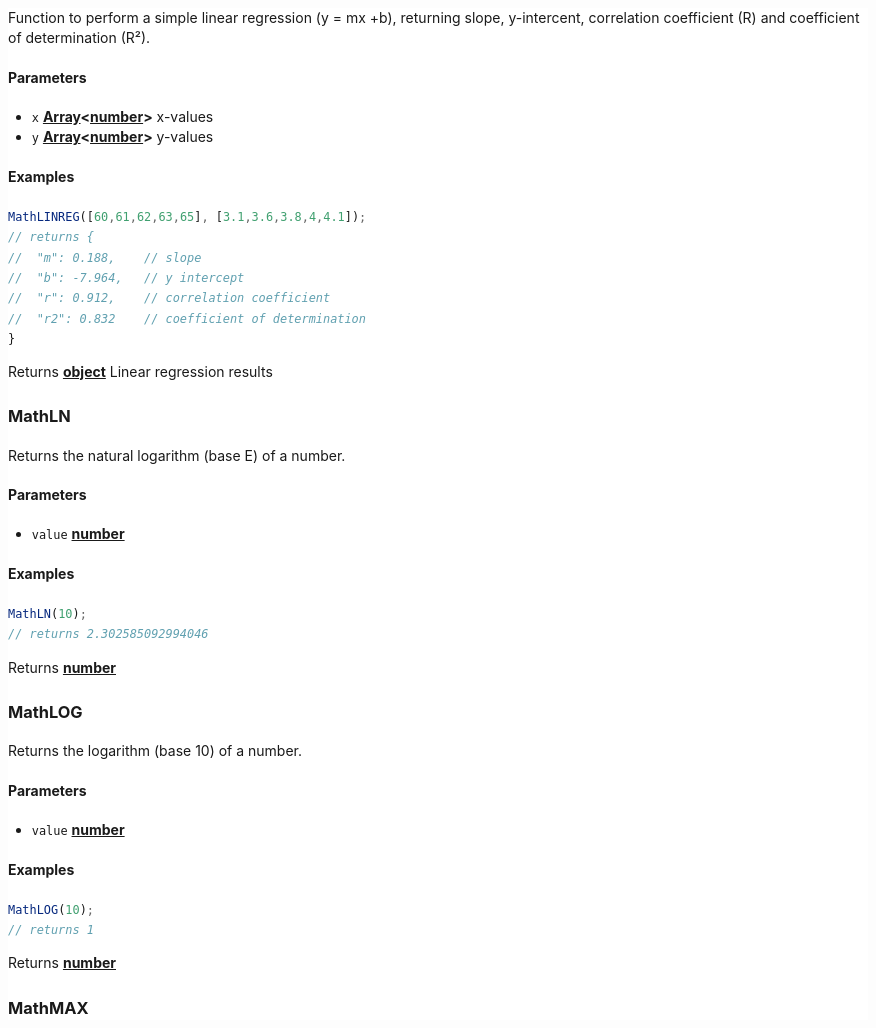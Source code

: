 Function to perform a simple linear regression (y = mx +b), returning slope, y-intercent, 
correlation coefficient (R) and coefficient of determination (R²).

#### Parameters

-   `x` **[Array][1]&lt;[number][2]>** x-values
-   `y` **[Array][1]&lt;[number][2]>** y-values

#### Examples

```javascript
MathLINREG([60,61,62,63,65], [3.1,3.6,3.8,4,4.1]);
// returns {
// 	"m": 0.188,    // slope
// 	"b": -7.964,   // y intercept
// 	"r": 0.912,    // correlation coefficient
// 	"r2": 0.832    // coefficient of determination
}
```

Returns **[object][3]** Linear regression results

### MathLN

Returns the natural logarithm (base E) of a number.

#### Parameters

-   `value` **[number][2]** 

#### Examples

```javascript
MathLN(10);
// returns 2.302585092994046
```

Returns **[number][2]** 

### MathLOG

Returns the logarithm (base 10) of a number.

#### Parameters

-   `value` **[number][2]** 

#### Examples

```javascript
MathLOG(10);
// returns 1
```

Returns **[number][2]** 

### MathMAX


[1]: https://developer.mozilla.org/docs/Web/JavaScript/Reference/Global_Objects/Array
[2]: https://developer.mozilla.org/docs/Web/JavaScript/Reference/Global_Objects/Number
[3]: https://developer.mozilla.org/docs/Web/JavaScript/Reference/Global_Objects/Object
[4]: https://developer.mozilla.org/docs/Web/JavaScript/Reference/Global_Objects/String
[5]: https://developer.mozilla.org/docs/Web/JavaScript/Reference/Global_Objects/Boolean
[6]: https://www.w3schools.com/jsref/jsref_abs.asp
[7]: https://www.w3schools.com/jsref/jsref_acos.asp
[8]: https://www.w3schools.com/jsref/jsref_asin.asp
[9]: https://www.w3schools.com/jsref/jsref_atan.asp
[10]: https://www.w3schools.com/jsref/jsref_atan2.asp
[11]: https://www.w3schools.com/jsref/jsref_ceil.asp
[12]: https://www.w3schools.com/jsref/jsref_cos.asp
[13]: https://www.w3schools.com/jsref/jsref_e.asp
[14]: https://www.w3schools.com/jsref/jsref_exp.asp
[15]: https://www.w3schools.com/jsref/jsref_floor.asp
[16]: https://www.w3schools.com/jsref/jsref_ln10.asp
[17]: https://www.w3schools.com/jsref/jsref_ln2.asp
[18]: https://www.w3schools.com/jsref/jsref_log.asp
[19]: https://www.w3schools.com/jsref/jsref_log10e.asp
[20]: https://www.w3schools.com/jsref/jsref_log2e.asp
[21]: https://www.w3schools.com/jsref/jsref_max.asp
[22]: https://www.w3schools.com/jsref/jsref_min.asp
[23]: https://www.w3schools.com/jsref/jsref_pi.asp
[24]: https://www.w3schools.com/jsref/jsref_pow.asp
[25]: https://www.w3schools.com/jsref/jsref_random.asp
[26]: https://www.w3schools.com/jsref/jsref_round.asp
[27]: https://www.w3schools.com/jsref/jsref_sin.asp
[28]: https://www.w3schools.com/jsref/jsref_sqrt.asp
[29]: https://www.w3schools.com/jsref/jsref_sqrt1_2.asp
[30]: https://www.w3schools.com/jsref/jsref_sqrt2.asp
[31]: https://www.w3schools.com/jsref/jsref_tan.asp
[32]: http://statpages.info/nonlin.html
[33]: https://developer.mozilla.org/docs/Web/JavaScript/Reference/Statements/function